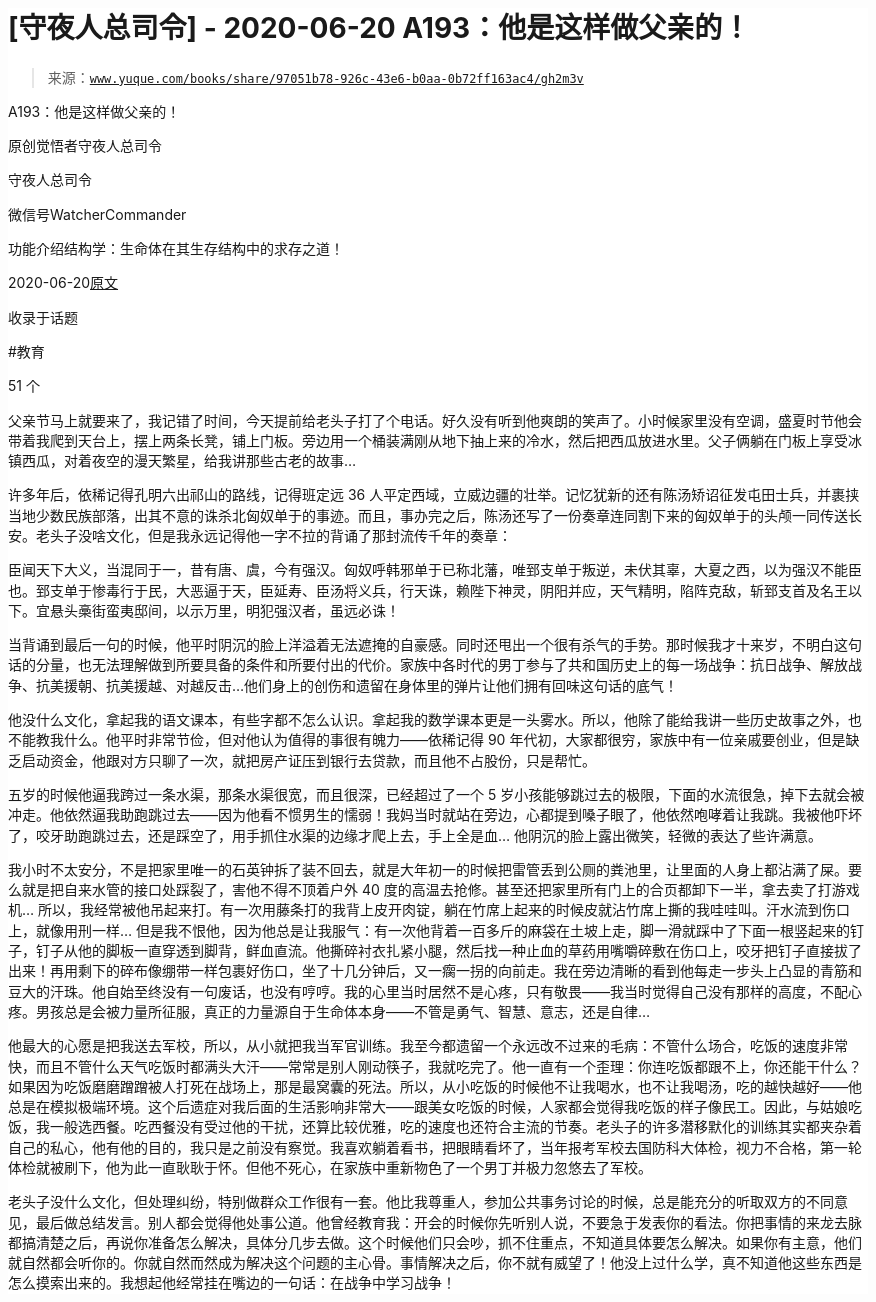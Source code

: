 # [守夜人总司令] - 2020-06-20 A193：他是这样做父亲的！

> 来源：[`www.yuque.com/books/share/97051b78-926c-43e6-b0aa-0b72ff163ac4/gh2m3v`](https://www.yuque.com/books/share/97051b78-926c-43e6-b0aa-0b72ff163ac4/gh2m3v)



A193：他是这样做父亲的！ 

原创觉悟者守夜人总司令 

守夜人总司令 

微信号WatcherCommander 

功能介绍结构学：生命体在其生存结构中的求存之道！ 

2020-06-20[原文](https://mp.weixin.qq.com/s?__biz=MzAxNDk1NjI2Mw==&mid=2247485343&idx=1&sn=023292f69f6665e31c5483c9438e7dd1&chksm=9b8a2417acfdad01920b0335746fa1df108c43e3359157c39aa4a2b4fadc6a42ec0fca79f5e0&scene=27#wechat_redirect&cpage=198) 

收录于话题 

#教育 

51 个 

父亲节马上就要来了，我记错了时间，今天提前给老头子打了个电话。好久没有听到他爽朗的笑声了。小时候家里没有空调，盛夏时节他会带着我爬到天台上，摆上两条长凳，铺上门板。旁边用一个桶装满刚从地下抽上来的冷水，然后把西瓜放进水里。父子俩躺在门板上享受冰镇西瓜，对着夜空的漫天繁星，给我讲那些古老的故事… 

许多年后，依稀记得孔明六出祁山的路线，记得班定远 36 人平定西域，立威边疆的壮举。记忆犹新的还有陈汤矫诏征发屯田士兵，并裹挟当地少数民族部落，出其不意的诛杀北匈奴单于的事迹。而且，事办完之后，陈汤还写了一份奏章连同割下来的匈奴单于的头颅一同传送长安。老头子没啥文化，但是我永远记得他一字不拉的背诵了那封流传千年的奏章： 

臣闻天下大义，当混同于一，昔有唐、虞，今有强汉。匈奴呼韩邪单于已称北藩，唯郅支单于叛逆，未伏其辜，大夏之西，以为强汉不能臣也。郅支单于惨毒行于民，大恶逼于天，臣延寿、臣汤将义兵，行天诛，赖陛下神灵，阴阳并应，天气精明，陷阵克敌，斩郅支首及名王以下。宜悬头槀街蛮夷邸间，以示万里，明犯强汉者，虽远必诛！ 

当背诵到最后一句的时候，他平时阴沉的脸上洋溢着无法遮掩的自豪感。同时还甩出一个很有杀气的手势。那时候我才十来岁，不明白这句话的分量，也无法理解做到所要具备的条件和所要付出的代价。家族中各时代的男丁参与了共和国历史上的每一场战争：抗日战争、解放战争、抗美援朝、抗美援越、对越反击…他们身上的创伤和遗留在身体里的弹片让他们拥有回味这句话的底气！ 

他没什么文化，拿起我的语文课本，有些字都不怎么认识。拿起我的数学课本更是一头雾水。所以，他除了能给我讲一些历史故事之外，也不能教我什么。他平时非常节俭，但对他认为值得的事很有魄力——依稀记得 90 年代初，大家都很穷，家族中有一位亲戚要创业，但是缺乏启动资金，他跟对方只聊了一次，就把房产证压到银行去贷款，而且他不占股份，只是帮忙。 

五岁的时候他逼我跨过一条水渠，那条水渠很宽，而且很深，已经超过了一个 5 岁小孩能够跳过去的极限，下面的水流很急，掉下去就会被冲走。他依然逼我助跑跳过去——因为他看不惯男生的懦弱！我妈当时就站在旁边，心都提到嗓子眼了，他依然咆哮着让我跳。我被他吓坏了，咬牙助跑跳过去，还是踩空了，用手抓住水渠的边缘才爬上去，手上全是血… 他阴沉的脸上露出微笑，轻微的表达了些许满意。 

我小时不太安分，不是把家里唯一的石英钟拆了装不回去，就是大年初一的时候把雷管丢到公厕的粪池里，让里面的人身上都沾满了屎。要么就是把自来水管的接口处踩裂了，害他不得不顶着户外 40 度的高温去抢修。甚至还把家里所有门上的合页都卸下一半，拿去卖了打游戏机… 所以，我经常被他吊起来打。有一次用藤条打的我背上皮开肉锭，躺在竹席上起来的时候皮就沾竹席上撕的我哇哇叫。汗水流到伤口上，就像用刑一样… 但是我不恨他，因为他总是让我服气：有一次他背着一百多斤的麻袋在土坡上走，脚一滑就踩中了下面一根竖起来的钉子，钉子从他的脚板一直穿透到脚背，鲜血直流。他撕碎衬衣扎紧小腿，然后找一种止血的草药用嘴嚼碎敷在伤口上，咬牙把钉子直接拔了出来！再用剩下的碎布像绷带一样包裹好伤口，坐了十几分钟后，又一瘸一拐的向前走。我在旁边清晰的看到他每走一步头上凸显的青筋和豆大的汗珠。他自始至终没有一句废话，也没有哼哼。我的心里当时居然不是心疼，只有敬畏——我当时觉得自己没有那样的高度，不配心疼。男孩总是会被力量所征服，真正的力量源自于生命体本身——不管是勇气、智慧、意志，还是自律… 

他最大的心愿是把我送去军校，所以，从小就把我当军官训练。我至今都遗留一个永远改不过来的毛病：不管什么场合，吃饭的速度非常快，而且不管什么天气吃饭时都满头大汗——常常是别人刚动筷子，我就吃完了。他一直有一个歪理：你连吃饭都跟不上，你还能干什么？如果因为吃饭磨磨蹭蹭被人打死在战场上，那是最窝囊的死法。所以，从小吃饭的时候他不让我喝水，也不让我喝汤，吃的越快越好——他总是在模拟极端环境。这个后遗症对我后面的生活影响非常大——跟美女吃饭的时候，人家都会觉得我吃饭的样子像民工。因此，与姑娘吃饭，我一般选西餐。吃西餐没有受过他的干扰，还算比较优雅，吃的速度也还符合主流的节奏。老头子的许多潜移默化的训练其实都夹杂着自己的私心，他有他的目的，我只是之前没有察觉。我喜欢躺着看书，把眼睛看坏了，当年报考军校去国防科大体检，视力不合格，第一轮体检就被刷下，他为此一直耿耿于怀。但他不死心，在家族中重新物色了一个男丁并极力忽悠去了军校。 

老头子没什么文化，但处理纠纷，特别做群众工作很有一套。他比我尊重人，参加公共事务讨论的时候，总是能充分的听取双方的不同意见，最后做总结发言。别人都会觉得他处事公道。他曾经教育我：开会的时候你先听别人说，不要急于发表你的看法。你把事情的来龙去脉都搞清楚之后，再说你准备怎么解决，具体分几步去做。这个时候他们只会吵，抓不住重点，不知道具体要怎么解决。如果你有主意，他们就自然都会听你的。你就自然而然成为解决这个问题的主心骨。事情解决之后，你不就有威望了！他没上过什么学，真不知道他这些东西是怎么摸索出来的。我想起他经常挂在嘴边的一句话：在战争中学习战争！ 
